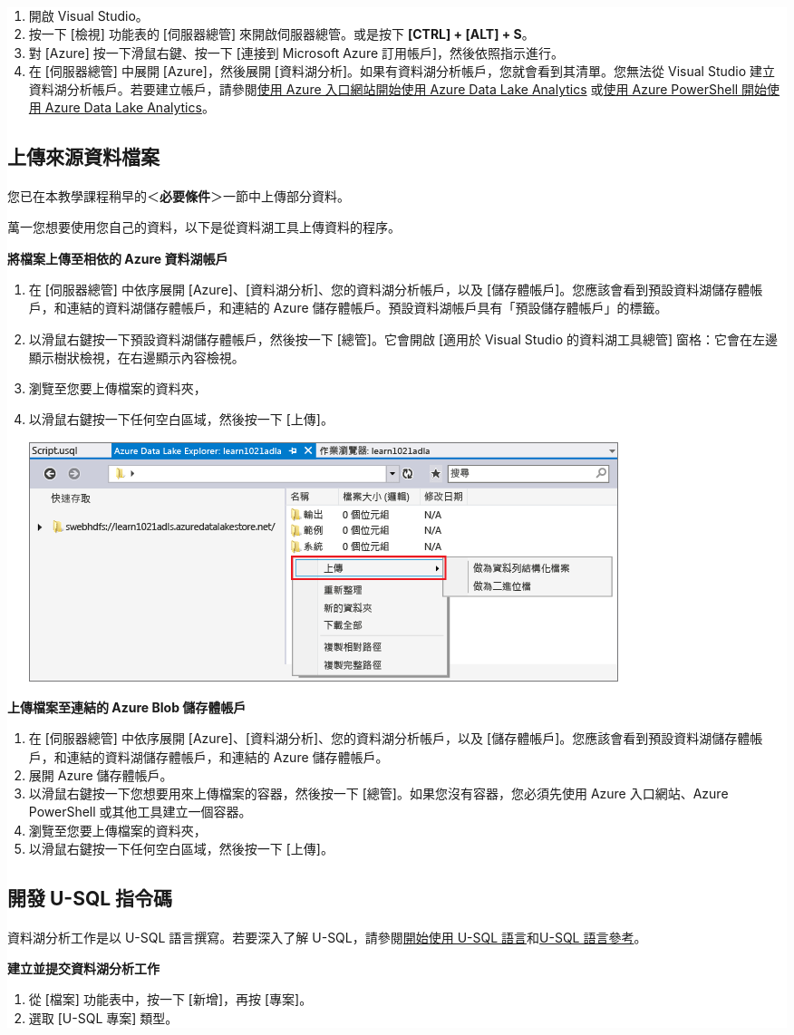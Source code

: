 1. 開啟 Visual Studio。
2. 按一下 [檢視] 功能表的 [伺服器總管] 來開啟伺服器總管。或是按下 **[CTRL] + [ALT] + S**。
3. 對 [Azure] 按一下滑鼠右鍵、按一下 [連接到 Microsoft Azure 訂用帳戶]，然後依照指示進行。
4. 在 [伺服器總管] 中展開 [Azure]，然後展開 [資料湖分析]。如果有資料湖分析帳戶，您就會看到其清單。您無法從 Visual Studio 建立資料湖分析帳戶。若要建立帳戶，請參閱[使用 Azure 入口網站開始使用 Azure Data Lake Analytics](data-lake-analytics-get-started-portal.md) 或[使用 Azure PowerShell 開始使用 Azure Data Lake Analytics](data-lake-analytics-get-started-powershell.md)。

## 上傳來源資料檔案

您已在本教學課程稍早的＜**必要條件**＞一節中上傳部分資料。

萬一您想要使用您自己的資料，以下是從資料湖工具上傳資料的程序。

**將檔案上傳至相依的 Azure 資料湖帳戶**

1. 在 [伺服器總管] 中依序展開 [Azure]、[資料湖分析]、您的資料湖分析帳戶，以及 [儲存體帳戶]。您應該會看到預設資料湖儲存體帳戶，和連結的資料湖儲存體帳戶，和連結的 Azure 儲存體帳戶。預設資料湖帳戶具有「預設儲存體帳戶」的標籤。
2. 以滑鼠右鍵按一下預設資料湖儲存體帳戶，然後按一下 [總管]。它會開啟 [適用於 Visual Studio 的資料湖工具總管] 窗格：它會在左邊顯示樹狀檢視，在右邊顯示內容檢視。
3. 瀏覽至您要上傳檔案的資料夾，
4. 以滑鼠右鍵按一下任何空白區域，然後按一下 [上傳]。

	![U-SQL Visual Studio 專案 U-SQL](./media/data-lake-analytics-data-lake-tools-get-started/data-lake-analytics-data-lake-tools-upload-files.png)

**上傳檔案至連結的 Azure Blob 儲存體帳戶**

1. 在 [伺服器總管] 中依序展開 [Azure]、[資料湖分析]、您的資料湖分析帳戶，以及 [儲存體帳戶]。您應該會看到預設資料湖儲存體帳戶，和連結的資料湖儲存體帳戶，和連結的 Azure 儲存體帳戶。
2. 展開 Azure 儲存體帳戶。
3. 以滑鼠右鍵按一下您想要用來上傳檔案的容器，然後按一下 [總管]。如果您沒有容器，您必須先使用 Azure 入口網站、Azure PowerShell 或其他工具建立一個容器。
4. 瀏覽至您要上傳檔案的資料夾，
5. 以滑鼠右鍵按一下任何空白區域，然後按一下 [上傳]。

## 開發 U-SQL 指令碼

資料湖分析工作是以 U-SQL 語言撰寫。若要深入了解 U-SQL，請參閱[開始使用 U-SQL 語言](data-lake-analytics-u-sql-get-started.md)和[U-SQL 語言參考](http://go.microsoft.com/fwlink/?LinkId=691348)。

**建立並提交資料湖分析工作**

1. 從 [檔案] 功能表中，按一下 [新增]，再按 [專案]。
2. 選取 [U-SQL 專案] 類型。
